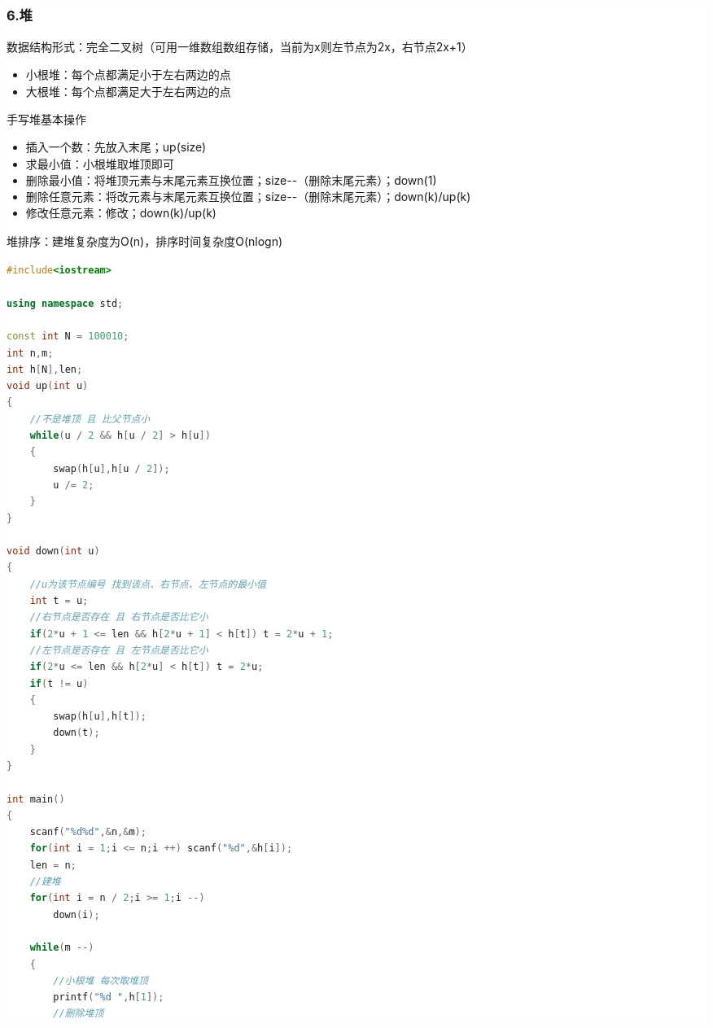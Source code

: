 

### 6.堆

数据结构形式：完全二叉树（可用一维数组数组存储，当前为x则左节点为2x，右节点2x+1）

- 小根堆：每个点都满足小于左右两边的点
- 大根堆：每个点都满足大于左右两边的点

手写堆基本操作

- 插入一个数：先放入末尾；up(size)
- 求最小值：小根堆取堆顶即可
- 删除最小值：将堆顶元素与末尾元素互换位置；size--（删除末尾元素）；down(1)
- 删除任意元素：将改元素与末尾元素互换位置；size--（删除末尾元素）；down(k)/up(k)
- 修改任意元素：修改；down(k)/up(k)



堆排序：建堆复杂度为O(n)，排序时间复杂度O(nlogn)

```c++
#include<iostream>

using namespace std;

const int N = 100010;
int n,m;
int h[N],len;
void up(int u)
{
    //不是堆顶 且 比父节点小
    while(u / 2 && h[u / 2] > h[u])
    {
        swap(h[u],h[u / 2]);
        u /= 2;
    }
}

void down(int u)
{
    //u为该节点编号 找到该点、右节点、左节点的最小值
    int t = u;
    //右节点是否存在 且 右节点是否比它小
    if(2*u + 1 <= len && h[2*u + 1] < h[t]) t = 2*u + 1;
    //左节点是否存在 且 左节点是否比它小
    if(2*u <= len && h[2*u] < h[t]) t = 2*u;
    if(t != u)
    {
        swap(h[u],h[t]);
        down(t);
    }
}

int main()
{
    scanf("%d%d",&n,&m);
    for(int i = 1;i <= n;i ++) scanf("%d",&h[i]);
    len = n;
    //建堆
    for(int i = n / 2;i >= 1;i --)
        down(i);
    
    while(m --)
    {
        //小根堆 每次取堆顶
        printf("%d ",h[1]);
        //删除堆顶
```